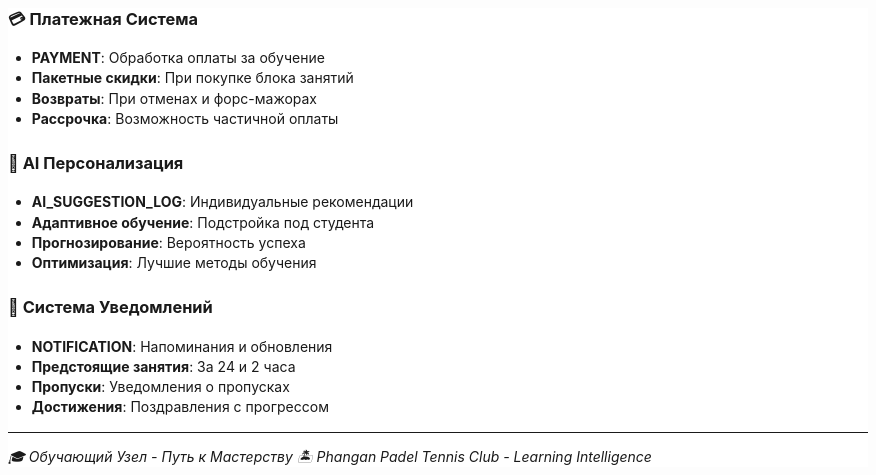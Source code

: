 ### 💳 **Платежная Система**
- **PAYMENT**: Обработка оплаты за обучение
- **Пакетные скидки**: При покупке блока занятий
- **Возвраты**: При отменах и форс-мажорах
- **Рассрочка**: Возможность частичной оплаты

### 🤖 **AI Персонализация**
- **AI_SUGGESTION_LOG**: Индивидуальные рекомендации
- **Адаптивное обучение**: Подстройка под студента
- **Прогнозирование**: Вероятность успеха
- **Оптимизация**: Лучшие методы обучения

### 🔔 **Система Уведомлений**
- **NOTIFICATION**: Напоминания и обновления
- **Предстоящие занятия**: За 24 и 2 часа
- **Пропуски**: Уведомления о пропусках
- **Достижения**: Поздравления с прогрессом

---

*🎓 Обучающий Узел - Путь к Мастерству*
*🏝️ Phangan Padel Tennis Club - Learning Intelligence*
